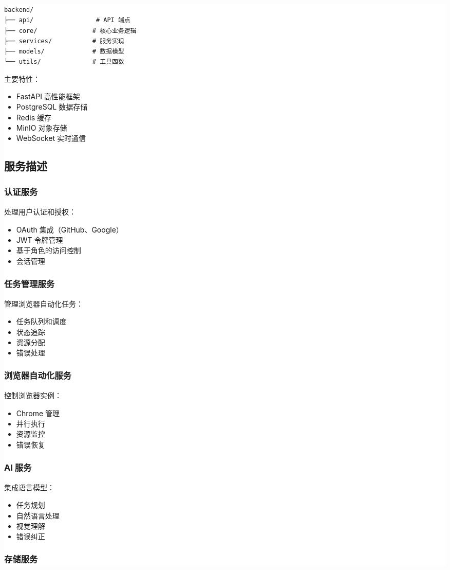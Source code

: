 ```
backend/
├── api/                 # API 端点
├── core/               # 核心业务逻辑
├── services/           # 服务实现
├── models/             # 数据模型
└── utils/              # 工具函数
```

主要特性：
- FastAPI 高性能框架
- PostgreSQL 数据存储
- Redis 缓存
- MinIO 对象存储
- WebSocket 实时通信

## 服务描述

### 认证服务

处理用户认证和授权：
- OAuth 集成（GitHub、Google）
- JWT 令牌管理
- 基于角色的访问控制
- 会话管理

### 任务管理服务

管理浏览器自动化任务：
- 任务队列和调度
- 状态追踪
- 资源分配
- 错误处理

### 浏览器自动化服务

控制浏览器实例：
- Chrome 管理
- 并行执行
- 资源监控
- 错误恢复

### AI 服务

集成语言模型：
- 任务规划
- 自然语言处理
- 视觉理解
- 错误纠正

### 存储服务

